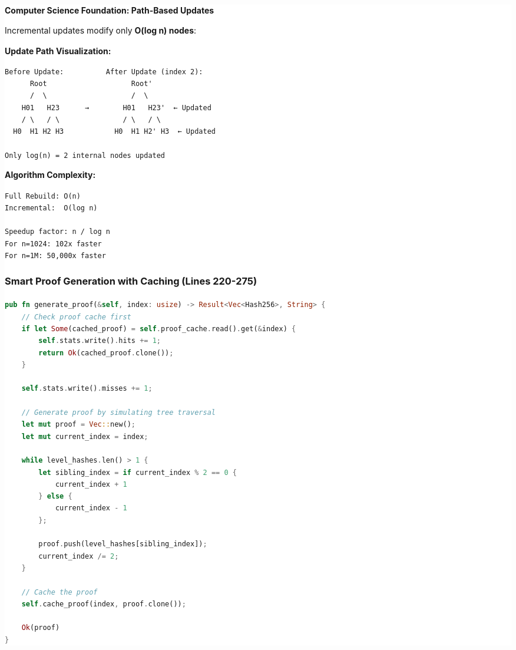 **Computer Science Foundation: Path-Based Updates**

Incremental updates modify only **O(log n) nodes**:

**Update Path Visualization:**
```
Before Update:          After Update (index 2):
      Root                    Root'
      /  \                    /  \
    H01   H23      →        H01   H23'  ← Updated
    / \   / \               / \   / \
  H0  H1 H2 H3            H0  H1 H2' H3  ← Updated

Only log(n) = 2 internal nodes updated
```

**Algorithm Complexity:**
```
Full Rebuild: O(n)
Incremental:  O(log n)

Speedup factor: n / log n
For n=1024: 102x faster
For n=1M: 50,000x faster
```

### Smart Proof Generation with Caching (Lines 220-275)

```rust
pub fn generate_proof(&self, index: usize) -> Result<Vec<Hash256>, String> {
    // Check proof cache first
    if let Some(cached_proof) = self.proof_cache.read().get(&index) {
        self.stats.write().hits += 1;
        return Ok(cached_proof.clone());
    }
    
    self.stats.write().misses += 1;
    
    // Generate proof by simulating tree traversal
    let mut proof = Vec::new();
    let mut current_index = index;
    
    while level_hashes.len() > 1 {
        let sibling_index = if current_index % 2 == 0 {
            current_index + 1
        } else {
            current_index - 1
        };
        
        proof.push(level_hashes[sibling_index]);
        current_index /= 2;
    }
    
    // Cache the proof
    self.cache_proof(index, proof.clone());
    
    Ok(proof)
}
```
